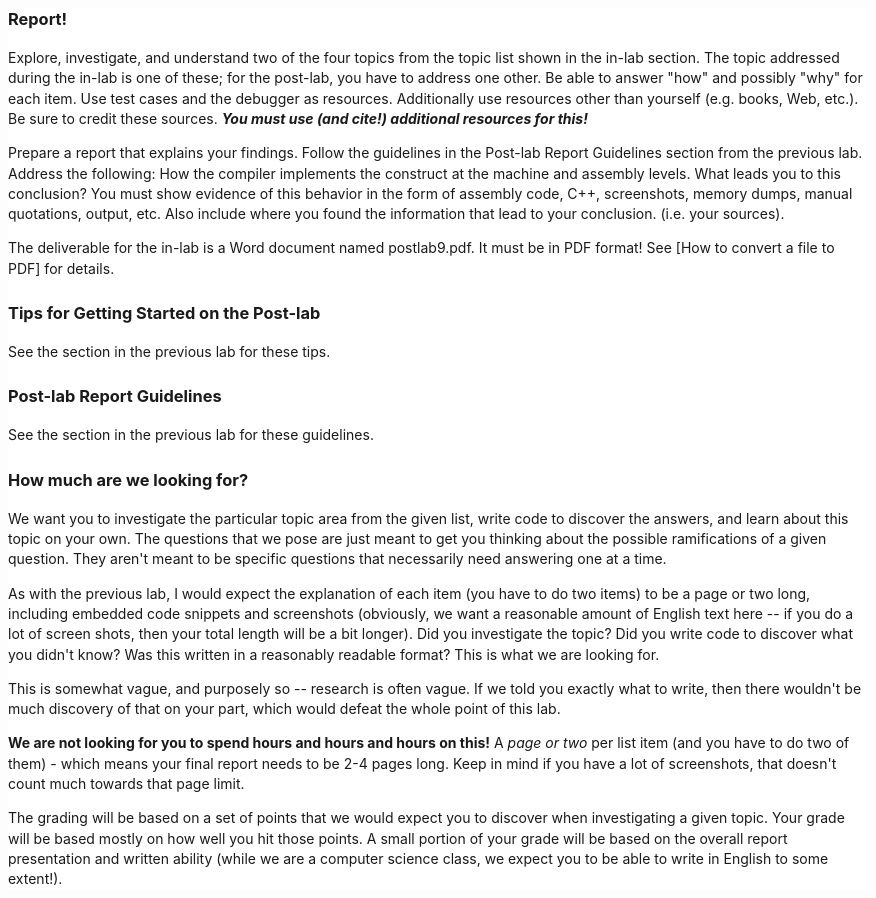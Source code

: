 
### Report! ###

Explore, investigate, and understand two of the four topics from the topic list shown in the in-lab section.  The topic addressed during the in-lab is one of these; for the post-lab, you have to address one other.  Be able to answer "how" and possibly "why" for each item.  Use test cases and the debugger as resources.  Additionally use resources other than yourself (e.g. books, Web, etc.). Be sure to credit these sources.  ***You must use (and cite!) additional resources for this!***

Prepare a report that explains your findings.  Follow the guidelines in the Post-lab Report Guidelines section from the previous lab.  Address the following: How the compiler implements the construct at the machine and assembly levels.  What leads you to this conclusion?  You must show evidence of this behavior in the form of assembly code, C++, screenshots, memory dumps, manual quotations, output, etc.  Also include where you found the information that lead to your conclusion. (i.e. your sources).

The deliverable for the in-lab is a Word document named postlab9.pdf.  It must be in PDF format!  See [How to convert a file to PDF] for details.

### Tips for Getting Started on the Post-lab ###

See the section in the previous lab for these tips.

### Post-lab Report Guidelines ###

See the section in the previous lab for these guidelines.

### How much are we looking for? ###

We want you to investigate the particular topic area from the given list, write code to discover the answers, and learn about this topic on your own.  The questions that we pose are just meant to get you thinking about the possible ramifications of a given question.  They aren't meant to be specific questions that necessarily need answering one at a time.

As with the previous lab, I would expect the explanation of each item (you have to do two items) to be a page or two long, including embedded code snippets and screenshots (obviously, we want a reasonable amount of English text here -- if you do a lot of screen shots, then your total length will be a bit longer).  Did you investigate the topic?  Did you write code to discover what you didn't know?  Was this written in a reasonably readable format?  This is what we are looking for.

This is somewhat vague, and purposely so -- research is often vague.  If we told you exactly what to write, then there wouldn't be much discovery of that on your part, which would defeat the whole point of this lab.

**We are not looking for you to spend hours and hours and hours on this!**  A *page or two* per list item (and you have to do two of them) - which means your final report needs to be 2-4 pages long.  Keep in mind if you have a lot of screenshots, that doesn't count much towards that page limit.

The grading will be based on a set of points that we would expect you to discover when investigating a given topic.  Your grade will be based mostly on how well you hit those points.  A small portion of your grade will be based on the overall report presentation and written ability (while we are a computer science class, we expect you to be able to write in English to some extent!).

